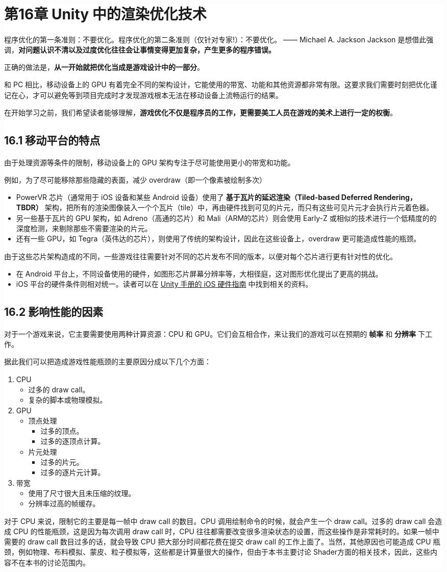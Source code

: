 # 第16章 Unity 中的渲染优化技术

程序优化的第一条准则：不要优化。程序优化的第二条准则（仅针对专家!）：不要优化。 —— Michael A. Jackson
Jackson 是想借此强调，**对问题认识不清以及过度优化往往会让事情变得更加复杂，产生更多的程序错误。**

正确的做法是，**从一开始就把优化当成是游戏设计中的一部分**。

和 PC 相比，移动设备上的 GPU 有着完全不同的架构设计，它能使用的带宽、功能和其他资源都非常有限。这要求我们需要时刻把优化谨记在心，才可以避免等到项目完成时才发现游戏根本无法在移动设备上流畅运行的结果。

在开始学习之前，我们希望读者能够理解，**游戏优化不仅是程序员的工作，更需要美工人员在游戏的美术上进行一定的权衡**。


## 16.1 移动平台的特点

由于处理资源等条件的限制，移动设备上的 GPU 架构专注于尽可能使用更小的带宽和功能。

例如，为了尽可能移除那些隐藏的表面，减少 overdraw（即一个像素被绘制多次）
* PowerVR 芯片（通常用于 iOS 设备和某些 Android 设备）使用了 **基于瓦片的延迟渲染（Tiled-based Deferred Rendering，TBDR）** 架构，把所有的渲染图像装入一个个瓦片（tile）中，再由硬件找到可见的片元，而只有这些可见片元才会执行片元着色器。
* 另一些基于瓦片的 GPU 架构，如 Adreno（高通的芯片）和 Mali（ARM的芯片）则会使用 Early-Z 或相似的技术进行一个低精度的的深度检测，来剔除那些不需要渲染的片元。
* 还有一些 GPU，如 Tegra（英伟达的芯片），则使用了传统的架构设计，因此在这些设备上，overdraw 更可能造成性能的瓶颈。

由于这些芯片架构造成的不同，一些游戏往往需要针对不同的芯片发布不同的版本，以便对每个芯片进行更有针对性的优化。
* 在 Android 平台上，不同设备使用的硬件，如图形芯片屏幕分辨率等，大相径庭，这对图形优化提出了更高的挑战。
* iOS 平台的硬件条件则相对统一。读者可以在 [Unity 手册的 iOS 硬件指南](https://docs.unity3d.com/cn/2018.4/Manual/iphone-Hardware.html) 中找到相关的资料。



## 16.2 影响性能的因素

对于一个游戏来说，它主要需要使用两种计算资源：CPU 和 GPU。它们会互相合作，来让我们的游戏可以在预期的 **帧率** 和 **分辨率** 下工作。

据此我们可以把造成游戏性能瓶颈的主要原因分成以下几个方面：
1. CPU
    * 过多的 draw call。
    * 复杂的脚本或物理模拟。
2. GPU
    * 顶点处理
        * 过多的顶点。
        * 过多的逐顶点计算。
    * 片元处理
        * 过多的片元。
        * 过多的逐片元计算。
3. 带宽
    * 使用了尺寸很大且未压缩的纹理。
    * 分辨率过高的帧缓存。


对于 CPU 来说，限制它的主要是每一帧中 draw call 的数目。CPU 调用绘制命令的时候，就会产生一个 draw call。过多的 draw call 会造成 CPU 的性能瓶颈，这是因为每次调用 draw call 时，CPU 往往都需要改变很多渲染状态的设置，而这些操作是非常耗时的。如果一帧中需要的 draw call 数目过多的话，就会导致 CPU 把大部分时间都花费在提交 draw call 的工作上面了。当然，其他原因也可能造成 CPU 瓶颈，例如物理、布料模拟、蒙皮、粒子模拟等，这些都是计算量很大的操作，但由于本书主要讨论 Shader方面的相关技术，因此，这些内容不在本书的讨论范围内。
